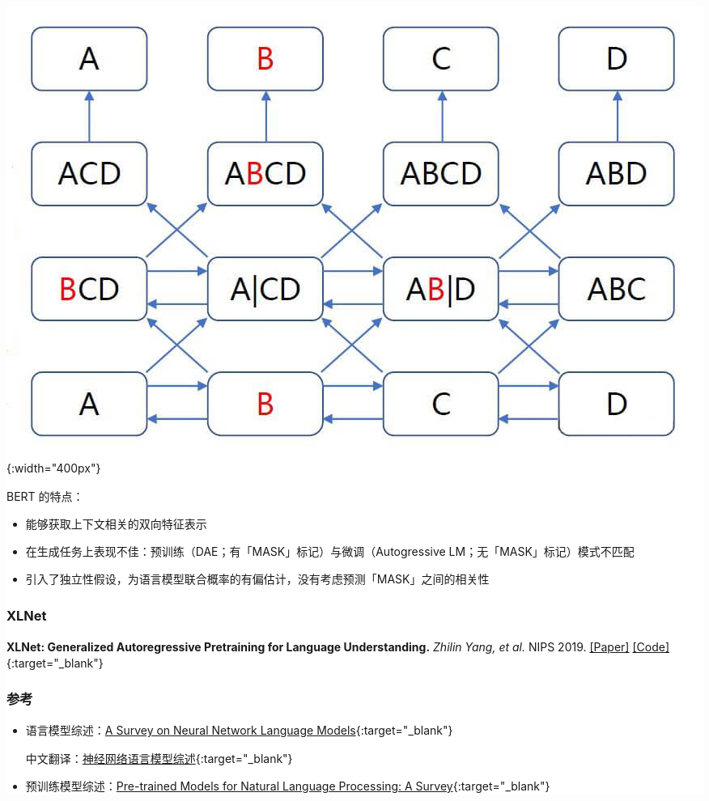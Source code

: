 ![see itself](/img/in-post/2020-07-10/see-itself.jpg){:width="400px"}

BERT 的特点：

- 能够获取上下文相关的双向特征表示

- 在生成任务上表现不佳：预训练（DAE；有「MASK」标记）与微调（Autogressive LM；无「MASK」标记）模式不匹配

- 引入了独立性假设，为语言模型联合概率的有偏估计，没有考虑预测「MASK」之间的相关性


### XLNet

**XLNet: Generalized Autoregressive Pretraining for Language Understanding.** *Zhilin Yang, et al.* NIPS 2019. [[Paper]](http://papers.nips.cc/paper/8812-xlnet-generalized-autoregressive-pretraining-for-language-understanding.pdf) [[Code]](https://github.com/zihangdai/xlnet){:target="_blank"}



### 参考

- 语言模型综述：[A Survey on Neural Network Language Models](https://arxiv.org/pdf/1906.03591.pdf){:target="_blank"}

    中文翻译：[神经网络语言模型综述](https://zhuanlan.zhihu.com/p/109564205){:target="_blank"}

- 预训练模型综述：[Pre-trained Models for Natural Language Processing: A Survey](https://arxiv.org/pdf/2003.08271.pdf){:target="_blank"}
